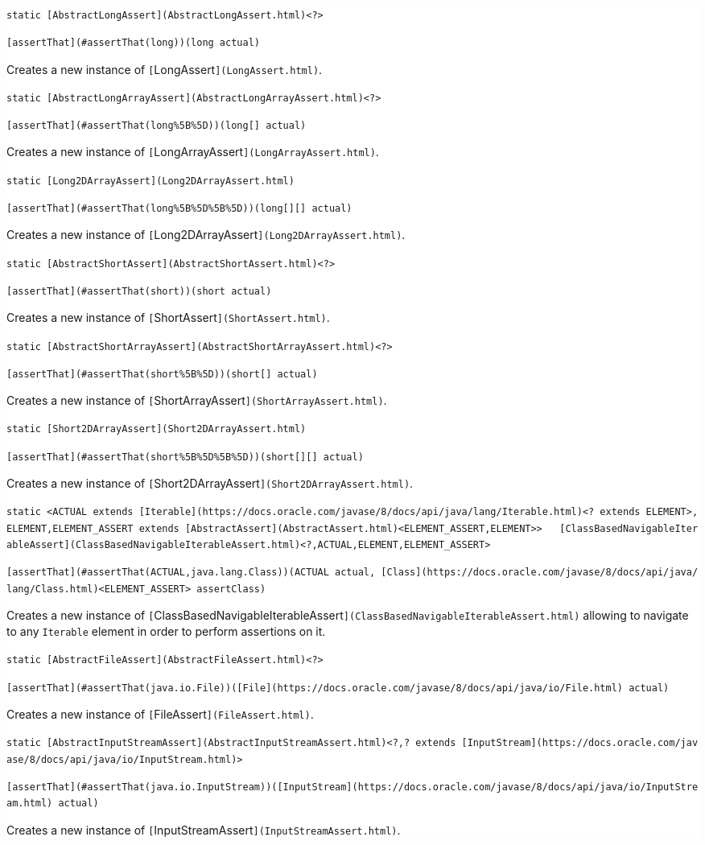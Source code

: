   `static [AbstractLongAssert](AbstractLongAssert.html)<?>`

  `[assertThat](#assertThat(long))(long actual)`

  Creates a new instance of `[`LongAssert`](LongAssert.html)`.

  `static [AbstractLongArrayAssert](AbstractLongArrayAssert.html)<?>`

  `[assertThat](#assertThat(long%5B%5D))(long[] actual)`

  Creates a new instance of `[`LongArrayAssert`](LongArrayAssert.html)`.

  `static [Long2DArrayAssert](Long2DArrayAssert.html)`

  `[assertThat](#assertThat(long%5B%5D%5B%5D))(long[][] actual)`

  Creates a new instance of `[`Long2DArrayAssert`](Long2DArrayAssert.html)`.

  `static [AbstractShortAssert](AbstractShortAssert.html)<?>`

  `[assertThat](#assertThat(short))(short actual)`

  Creates a new instance of `[`ShortAssert`](ShortAssert.html)`.

  `static [AbstractShortArrayAssert](AbstractShortArrayAssert.html)<?>`

  `[assertThat](#assertThat(short%5B%5D))(short[] actual)`

  Creates a new instance of `[`ShortArrayAssert`](ShortArrayAssert.html)`.

  `static [Short2DArrayAssert](Short2DArrayAssert.html)`

  `[assertThat](#assertThat(short%5B%5D%5B%5D))(short[][] actual)`

  Creates a new instance of `[`Short2DArrayAssert`](Short2DArrayAssert.html)`.

  `static <ACTUAL extends [Iterable](https://docs.oracle.com/javase/8/docs/api/java/lang/Iterable.html)<? extends ELEMENT>,ELEMENT,ELEMENT_ASSERT extends [AbstractAssert](AbstractAssert.html)<ELEMENT_ASSERT,ELEMENT>>  
  [ClassBasedNavigableIterableAssert](ClassBasedNavigableIterableAssert.html)<?,ACTUAL,ELEMENT,ELEMENT_ASSERT>`

  `[assertThat](#assertThat(ACTUAL,java.lang.Class))(ACTUAL actual, [Class](https://docs.oracle.com/javase/8/docs/api/java/lang/Class.html)<ELEMENT_ASSERT> assertClass)`

  Creates a new instance of `[`ClassBasedNavigableIterableAssert`](ClassBasedNavigableIterableAssert.html)` allowing to navigate to any `Iterable` element in order to perform assertions on it.

  `static [AbstractFileAssert](AbstractFileAssert.html)<?>`

  `[assertThat](#assertThat(java.io.File))([File](https://docs.oracle.com/javase/8/docs/api/java/io/File.html) actual)`

  Creates a new instance of `[`FileAssert`](FileAssert.html)`.

  `static [AbstractInputStreamAssert](AbstractInputStreamAssert.html)<?,? extends [InputStream](https://docs.oracle.com/javase/8/docs/api/java/io/InputStream.html)>`

  `[assertThat](#assertThat(java.io.InputStream))([InputStream](https://docs.oracle.com/javase/8/docs/api/java/io/InputStream.html) actual)`

  Creates a new instance of `[`InputStreamAssert`](InputStreamAssert.html)`.
